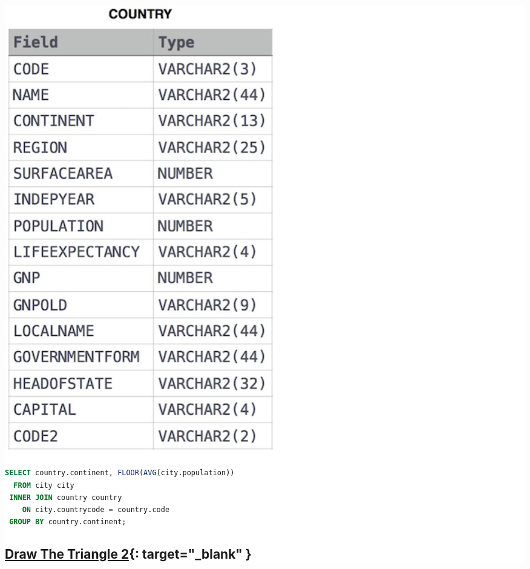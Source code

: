 ![average-population-of-each-continent(2)](/assets/img/posts/ps/hackerrank/prepare-sql/problems/average-population-of-each-continent(2).jpg)

```sql
SELECT country.continent, FLOOR(AVG(city.population))
  FROM city city
 INNER JOIN country country
    ON city.countrycode = country.code
 GROUP BY country.continent;
```

## [Draw The Triangle 2](https://www.hackerrank.com/challenges/draw-the-triangle-1/problem?isFullScreen=true){: target="_blank" }
